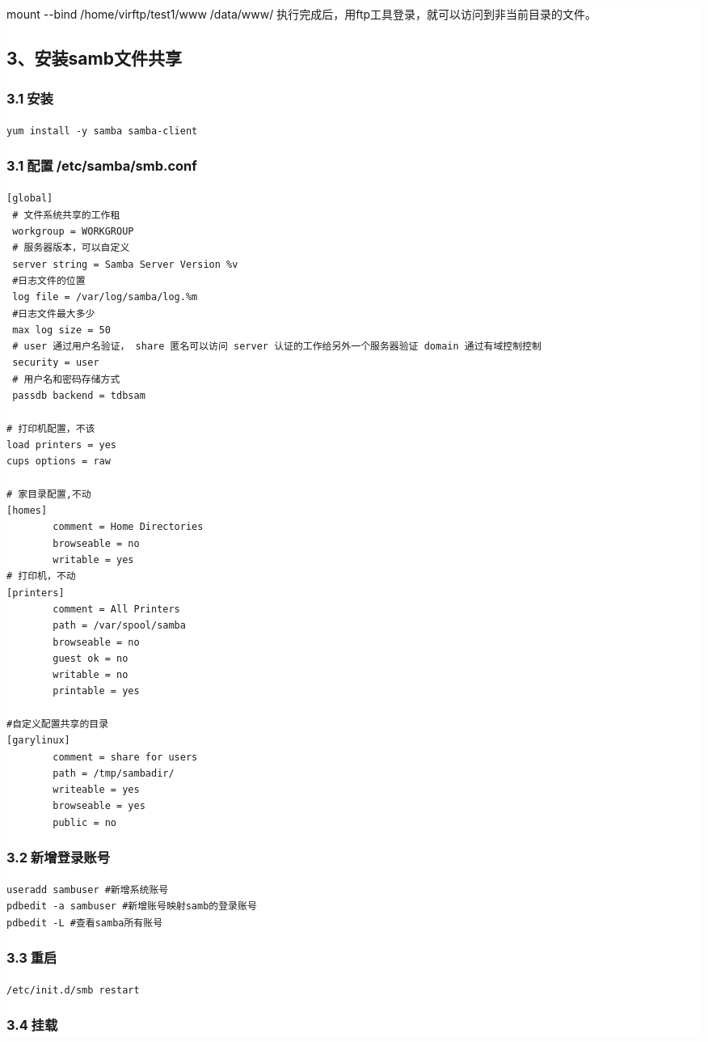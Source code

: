mount --bind /home/virftp/test1/www /data/www/
执行完成后，用ftp工具登录，就可以访问到非当前目录的文件。

## 3、安装samb文件共享
### 3.1 安装
```
yum install -y samba samba-client
```
### 3.1 配置 /etc/samba/smb.conf
```
[global]
 # 文件系统共享的工作租
 workgroup = WORKGROUP 
 # 服务器版本，可以自定义
 server string = Samba Server Version %v
 #日志文件的位置
 log file = /var/log/samba/log.%m
 #日志文件最大多少
 max log size = 50
 # user 通过用户名验证， share 匿名可以访问 server 认证的工作给另外一个服务器验证 domain 通过有域控制控制
 security = user
 # 用户名和密码存储方式
 passdb backend = tdbsam
 
# 打印机配置，不该
load printers = yes
cups options = raw

# 家目录配置,不动
[homes]
        comment = Home Directories
        browseable = no
        writable = yes 
# 打印机，不动
[printers]
        comment = All Printers
        path = /var/spool/samba
        browseable = no
        guest ok = no
        writable = no
        printable = yes

#自定义配置共享的目录
[garylinux]
        comment = share for users
        path = /tmp/sambadir/
        writeable = yes
        browseable = yes
        public = no
```
### 3.2 新增登录账号
```
useradd sambuser #新增系统账号
pdbedit -a sambuser #新增账号映射samb的登录账号
pdbedit -L #查看samba所有账号
```
### 3.3 重启
```
/etc/init.d/smb restart
```
### 3.4 挂载